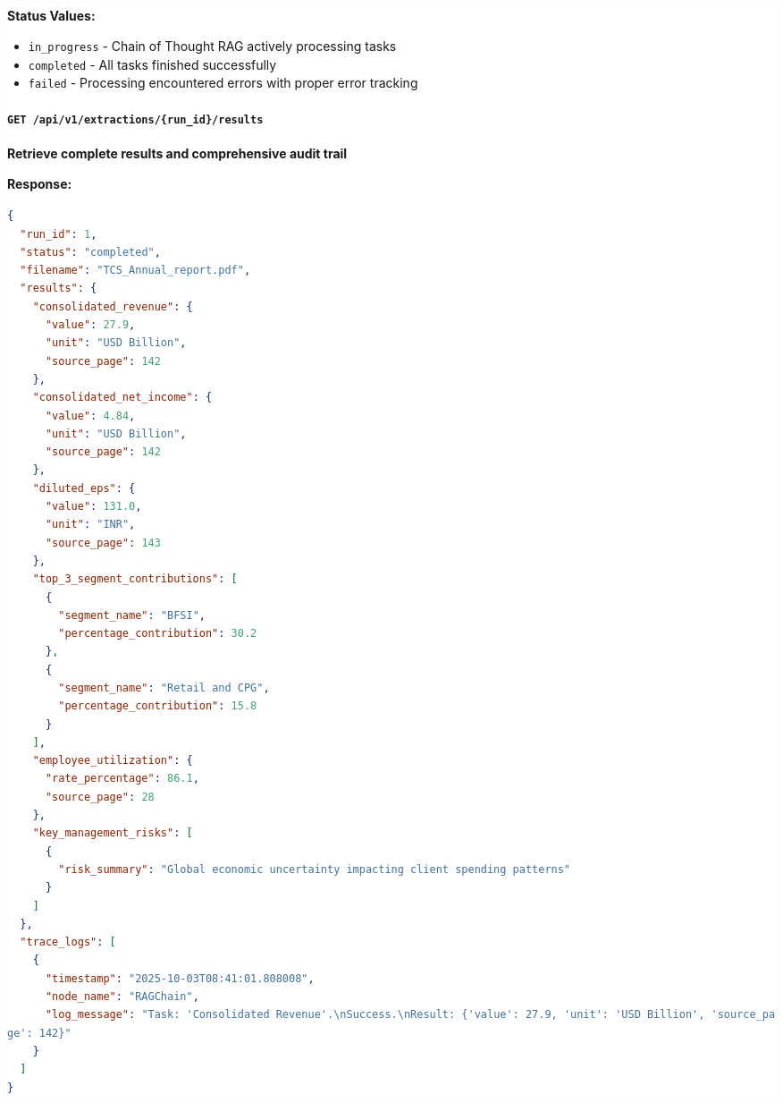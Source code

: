 **Status Values:**
- `in_progress` - Chain of Thought RAG actively processing tasks
- `completed` - All tasks finished successfully  
- `failed` - Processing encountered errors with proper error tracking

#### `GET /api/v1/extractions/{run_id}/results`
**Retrieve complete results and comprehensive audit trail**

**Response:**
```json
{
  "run_id": 1,
  "status": "completed",
  "filename": "TCS_Annual_report.pdf",
  "results": {
    "consolidated_revenue": {
      "value": 27.9,
      "unit": "USD Billion", 
      "source_page": 142
    },
    "consolidated_net_income": {
      "value": 4.84,
      "unit": "USD Billion",
      "source_page": 142
    },
    "diluted_eps": {
      "value": 131.0,
      "unit": "INR",
      "source_page": 143
    },
    "top_3_segment_contributions": [
      {
        "segment_name": "BFSI",
        "percentage_contribution": 30.2
      },
      {
        "segment_name": "Retail and CPG",
        "percentage_contribution": 15.8
      }
    ],
    "employee_utilization": {
      "rate_percentage": 86.1,
      "source_page": 28
    },
    "key_management_risks": [
      {
        "risk_summary": "Global economic uncertainty impacting client spending patterns"
      }
    ]
  },
  "trace_logs": [
    {
      "timestamp": "2025-10-03T08:41:01.808008",
      "node_name": "RAGChain",
      "log_message": "Task: 'Consolidated Revenue'.\nSuccess.\nResult: {'value': 27.9, 'unit': 'USD Billion', 'source_page': 142}"
    }
  ]
}
```
